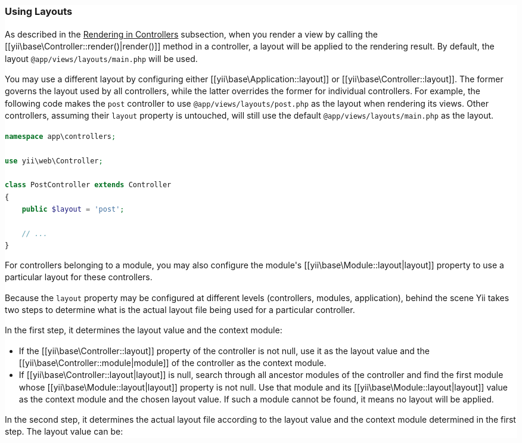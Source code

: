 
### Using Layouts <a name="using-layouts"></a>

As described in the [Rendering in Controllers](#rendering-in-controllers) subsection, when you render a view
by calling the [[yii\base\Controller::render()|render()]] method in a controller, a layout will be applied
to the rendering result. By default, the layout `@app/views/layouts/main.php` will be used. 

You may use a different layout by configuring either [[yii\base\Application::layout]] or [[yii\base\Controller::layout]].
The former governs the layout used by all controllers, while the latter overrides the former for individual controllers.
For example, the following code makes the `post` controller to use `@app/views/layouts/post.php` as the layout
when rendering its views. Other controllers, assuming their `layout` property is untouched, will still use the default
`@app/views/layouts/main.php` as the layout.
 
```php
namespace app\controllers;

use yii\web\Controller;

class PostController extends Controller
{
    public $layout = 'post';
    
    // ...
}
```

For controllers belonging to a module, you may also configure the module's [[yii\base\Module::layout|layout]] property to
use a particular layout for these controllers. 

Because the `layout` property may be configured at different levels (controllers, modules, application),
behind the scene Yii takes two steps to determine what is the actual layout file being used for a particular controller.

In the first step, it determines the layout value and the context module:

- If the [[yii\base\Controller::layout]] property of the controller is not null, use it as the layout value and
  the [[yii\base\Controller::module|module]] of the controller as the context module.
- If [[yii\base\Controller::layout|layout]] is null, search through all ancestor modules of the controller and 
  find the first module whose [[yii\base\Module::layout|layout]] property is not null. Use that module and
  its [[yii\base\Module::layout|layout]] value as the context module and the chosen layout value.
  If such a module cannot be found, it means no layout will be applied.
  
In the second step, it determines the actual layout file according to the layout value and the context module
determined in the first step. The layout value can be:
